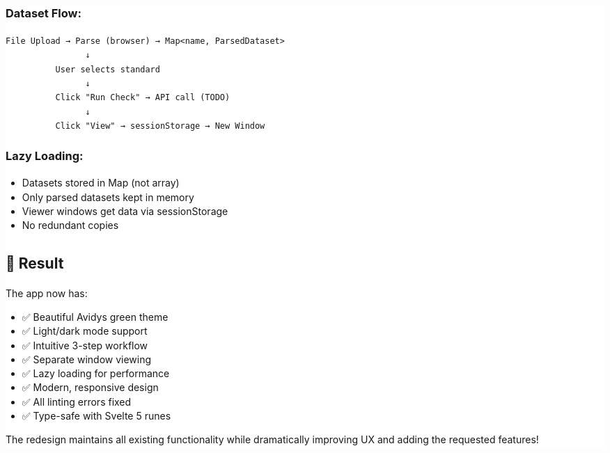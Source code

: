 ### Dataset Flow:
```
File Upload → Parse (browser) → Map<name, ParsedDataset>
                ↓
          User selects standard
                ↓
          Click "Run Check" → API call (TODO)
                ↓
          Click "View" → sessionStorage → New Window
```

### Lazy Loading:
- Datasets stored in Map (not array)
- Only parsed datasets kept in memory
- Viewer windows get data via sessionStorage
- No redundant copies

## 🎉 Result

The app now has:
- ✅ Beautiful Avidys green theme
- ✅ Light/dark mode support
- ✅ Intuitive 3-step workflow
- ✅ Separate window viewing
- ✅ Lazy loading for performance
- ✅ Modern, responsive design
- ✅ All linting errors fixed
- ✅ Type-safe with Svelte 5 runes

The redesign maintains all existing functionality while dramatically improving UX and adding the requested features!

